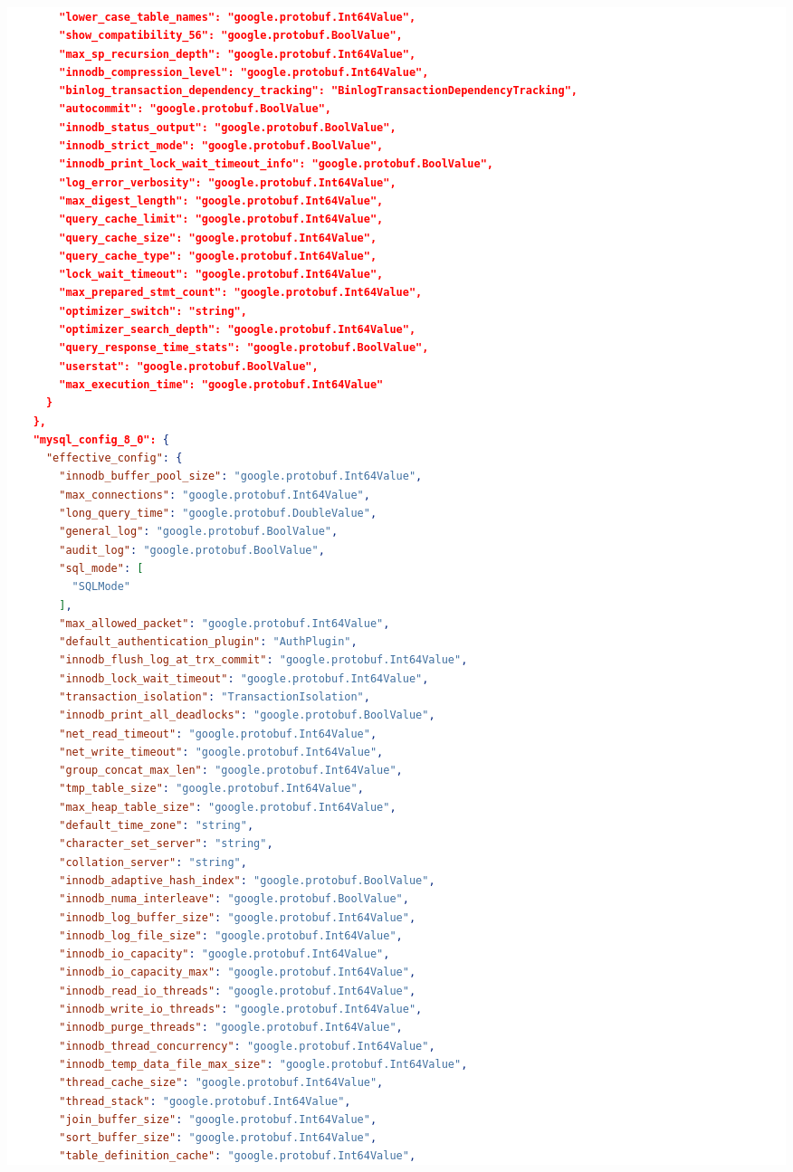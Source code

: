 ```json
        "lower_case_table_names": "google.protobuf.Int64Value",
        "show_compatibility_56": "google.protobuf.BoolValue",
        "max_sp_recursion_depth": "google.protobuf.Int64Value",
        "innodb_compression_level": "google.protobuf.Int64Value",
        "binlog_transaction_dependency_tracking": "BinlogTransactionDependencyTracking",
        "autocommit": "google.protobuf.BoolValue",
        "innodb_status_output": "google.protobuf.BoolValue",
        "innodb_strict_mode": "google.protobuf.BoolValue",
        "innodb_print_lock_wait_timeout_info": "google.protobuf.BoolValue",
        "log_error_verbosity": "google.protobuf.Int64Value",
        "max_digest_length": "google.protobuf.Int64Value",
        "query_cache_limit": "google.protobuf.Int64Value",
        "query_cache_size": "google.protobuf.Int64Value",
        "query_cache_type": "google.protobuf.Int64Value",
        "lock_wait_timeout": "google.protobuf.Int64Value",
        "max_prepared_stmt_count": "google.protobuf.Int64Value",
        "optimizer_switch": "string",
        "optimizer_search_depth": "google.protobuf.Int64Value",
        "query_response_time_stats": "google.protobuf.BoolValue",
        "userstat": "google.protobuf.BoolValue",
        "max_execution_time": "google.protobuf.Int64Value"
      }
    },
    "mysql_config_8_0": {
      "effective_config": {
        "innodb_buffer_pool_size": "google.protobuf.Int64Value",
        "max_connections": "google.protobuf.Int64Value",
        "long_query_time": "google.protobuf.DoubleValue",
        "general_log": "google.protobuf.BoolValue",
        "audit_log": "google.protobuf.BoolValue",
        "sql_mode": [
          "SQLMode"
        ],
        "max_allowed_packet": "google.protobuf.Int64Value",
        "default_authentication_plugin": "AuthPlugin",
        "innodb_flush_log_at_trx_commit": "google.protobuf.Int64Value",
        "innodb_lock_wait_timeout": "google.protobuf.Int64Value",
        "transaction_isolation": "TransactionIsolation",
        "innodb_print_all_deadlocks": "google.protobuf.BoolValue",
        "net_read_timeout": "google.protobuf.Int64Value",
        "net_write_timeout": "google.protobuf.Int64Value",
        "group_concat_max_len": "google.protobuf.Int64Value",
        "tmp_table_size": "google.protobuf.Int64Value",
        "max_heap_table_size": "google.protobuf.Int64Value",
        "default_time_zone": "string",
        "character_set_server": "string",
        "collation_server": "string",
        "innodb_adaptive_hash_index": "google.protobuf.BoolValue",
        "innodb_numa_interleave": "google.protobuf.BoolValue",
        "innodb_log_buffer_size": "google.protobuf.Int64Value",
        "innodb_log_file_size": "google.protobuf.Int64Value",
        "innodb_io_capacity": "google.protobuf.Int64Value",
        "innodb_io_capacity_max": "google.protobuf.Int64Value",
        "innodb_read_io_threads": "google.protobuf.Int64Value",
        "innodb_write_io_threads": "google.protobuf.Int64Value",
        "innodb_purge_threads": "google.protobuf.Int64Value",
        "innodb_thread_concurrency": "google.protobuf.Int64Value",
        "innodb_temp_data_file_max_size": "google.protobuf.Int64Value",
        "thread_cache_size": "google.protobuf.Int64Value",
        "thread_stack": "google.protobuf.Int64Value",
        "join_buffer_size": "google.protobuf.Int64Value",
        "sort_buffer_size": "google.protobuf.Int64Value",
        "table_definition_cache": "google.protobuf.Int64Value",
```